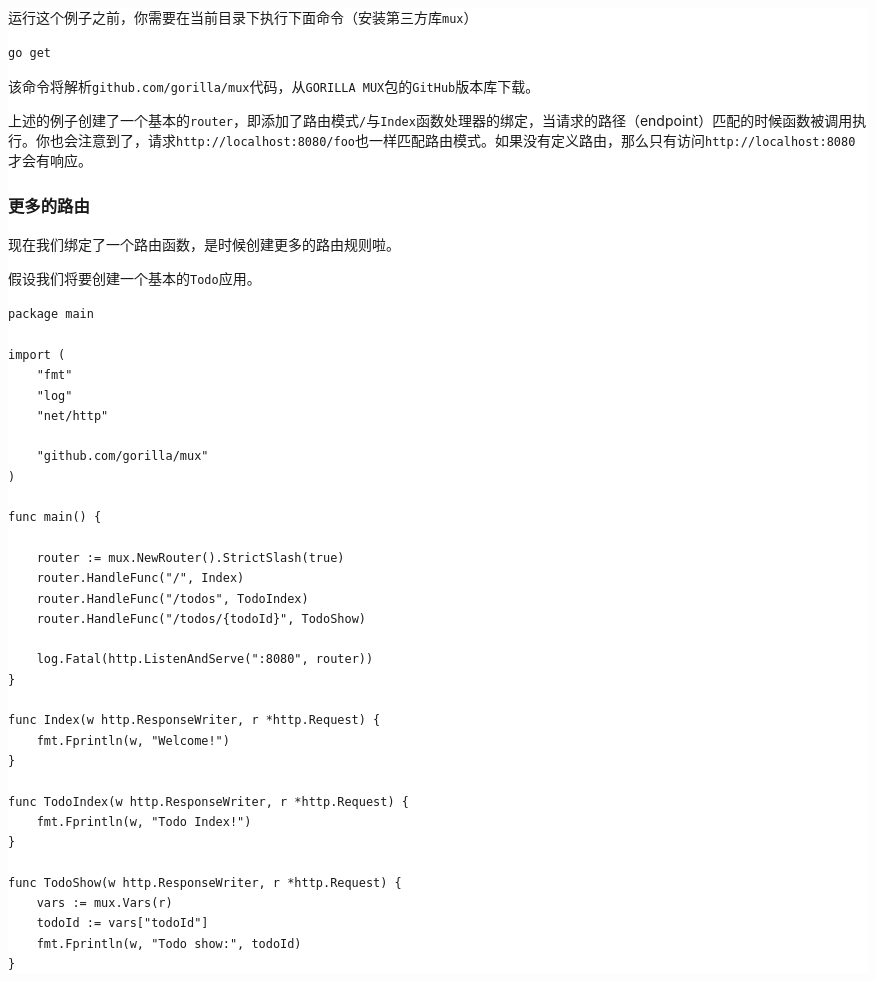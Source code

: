 运行这个例子之前，你需要在当前目录下执行下面命令（安装第三方库`mux`）

```
go get
```

该命令将解析`github.com/gorilla/mux`代码，从`GORILLA MUX`包的`GitHub`版本库下载。

上述的例子创建了一个基本的`router`，即添加了路由模式`/`与`Index`函数处理器的绑定，当请求的路径（endpoint）匹配的时候函数被调用执行。你也会注意到了，请求`http://localhost:8080/foo`也一样匹配路由模式。如果没有定义路由，那么只有访问`http://localhost:8080`才会有响应。


### 更多的路由

现在我们绑定了一个路由函数，是时候创建更多的路由规则啦。

假设我们将要创建一个基本的`Todo`应用。

```
package main

import (
    "fmt"
    "log"
    "net/http"

    "github.com/gorilla/mux"
)

func main() {

    router := mux.NewRouter().StrictSlash(true)
    router.HandleFunc("/", Index)
    router.HandleFunc("/todos", TodoIndex)
    router.HandleFunc("/todos/{todoId}", TodoShow)

    log.Fatal(http.ListenAndServe(":8080", router))
}

func Index(w http.ResponseWriter, r *http.Request) {
    fmt.Fprintln(w, "Welcome!")
}

func TodoIndex(w http.ResponseWriter, r *http.Request) {
    fmt.Fprintln(w, "Todo Index!")
}

func TodoShow(w http.ResponseWriter, r *http.Request) {
    vars := mux.Vars(r)
    todoId := vars["todoId"]
    fmt.Fprintln(w, "Todo show:", todoId)
}

```

